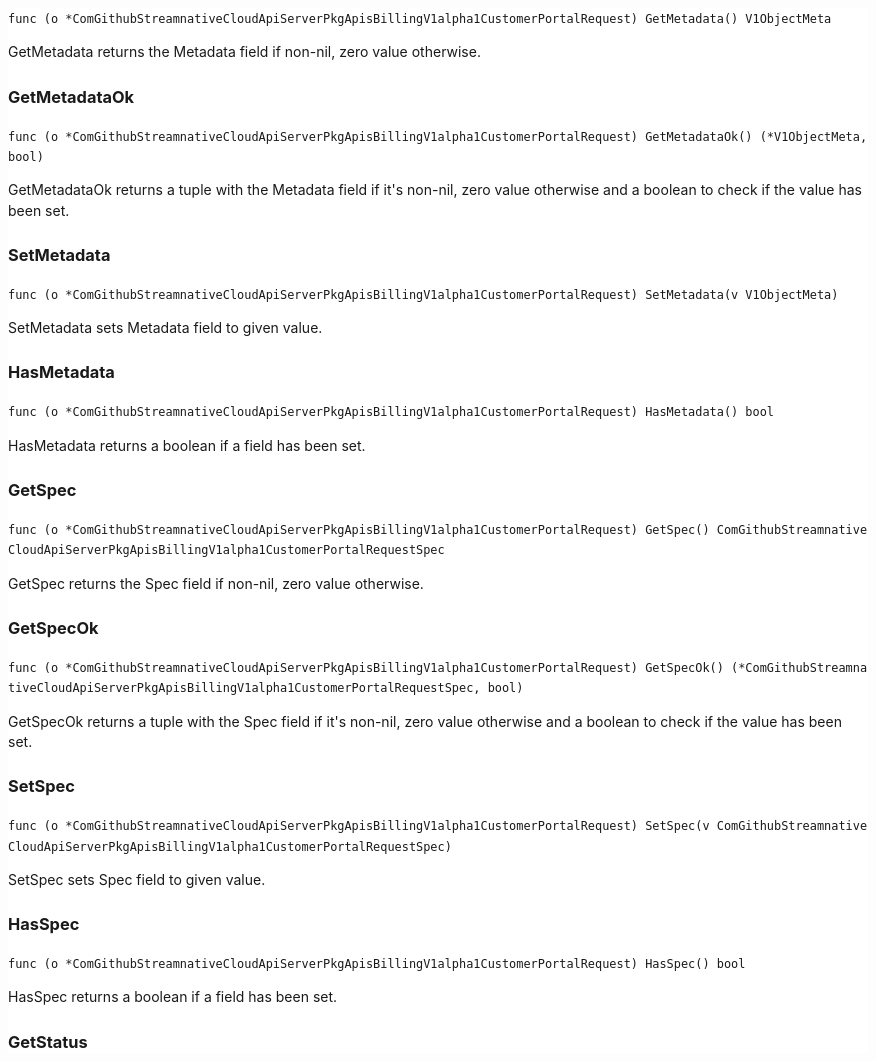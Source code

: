 `func (o *ComGithubStreamnativeCloudApiServerPkgApisBillingV1alpha1CustomerPortalRequest) GetMetadata() V1ObjectMeta`

GetMetadata returns the Metadata field if non-nil, zero value otherwise.

### GetMetadataOk

`func (o *ComGithubStreamnativeCloudApiServerPkgApisBillingV1alpha1CustomerPortalRequest) GetMetadataOk() (*V1ObjectMeta, bool)`

GetMetadataOk returns a tuple with the Metadata field if it's non-nil, zero value otherwise
and a boolean to check if the value has been set.

### SetMetadata

`func (o *ComGithubStreamnativeCloudApiServerPkgApisBillingV1alpha1CustomerPortalRequest) SetMetadata(v V1ObjectMeta)`

SetMetadata sets Metadata field to given value.

### HasMetadata

`func (o *ComGithubStreamnativeCloudApiServerPkgApisBillingV1alpha1CustomerPortalRequest) HasMetadata() bool`

HasMetadata returns a boolean if a field has been set.

### GetSpec

`func (o *ComGithubStreamnativeCloudApiServerPkgApisBillingV1alpha1CustomerPortalRequest) GetSpec() ComGithubStreamnativeCloudApiServerPkgApisBillingV1alpha1CustomerPortalRequestSpec`

GetSpec returns the Spec field if non-nil, zero value otherwise.

### GetSpecOk

`func (o *ComGithubStreamnativeCloudApiServerPkgApisBillingV1alpha1CustomerPortalRequest) GetSpecOk() (*ComGithubStreamnativeCloudApiServerPkgApisBillingV1alpha1CustomerPortalRequestSpec, bool)`

GetSpecOk returns a tuple with the Spec field if it's non-nil, zero value otherwise
and a boolean to check if the value has been set.

### SetSpec

`func (o *ComGithubStreamnativeCloudApiServerPkgApisBillingV1alpha1CustomerPortalRequest) SetSpec(v ComGithubStreamnativeCloudApiServerPkgApisBillingV1alpha1CustomerPortalRequestSpec)`

SetSpec sets Spec field to given value.

### HasSpec

`func (o *ComGithubStreamnativeCloudApiServerPkgApisBillingV1alpha1CustomerPortalRequest) HasSpec() bool`

HasSpec returns a boolean if a field has been set.

### GetStatus
